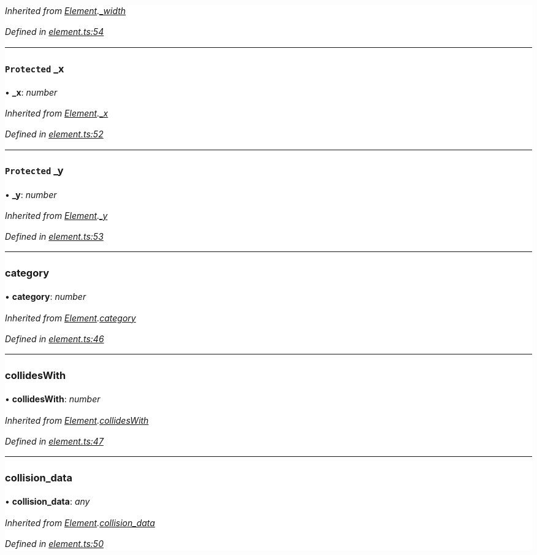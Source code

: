 *Inherited from [Element](game.element.md).[_width](game.element.md#protected-_width)*

*Defined in [element.ts:54](https://github.com/noobiept/game_engine/blob/625c324/source/element.ts#L54)*

___

### `Protected` _x

• **_x**: *number*

*Inherited from [Element](game.element.md).[_x](game.element.md#protected-_x)*

*Defined in [element.ts:52](https://github.com/noobiept/game_engine/blob/625c324/source/element.ts#L52)*

___

### `Protected` _y

• **_y**: *number*

*Inherited from [Element](game.element.md).[_y](game.element.md#protected-_y)*

*Defined in [element.ts:53](https://github.com/noobiept/game_engine/blob/625c324/source/element.ts#L53)*

___

###  category

• **category**: *number*

*Inherited from [Element](game.element.md).[category](game.element.md#category)*

*Defined in [element.ts:46](https://github.com/noobiept/game_engine/blob/625c324/source/element.ts#L46)*

___

###  collidesWith

• **collidesWith**: *number*

*Inherited from [Element](game.element.md).[collidesWith](game.element.md#collideswith)*

*Defined in [element.ts:47](https://github.com/noobiept/game_engine/blob/625c324/source/element.ts#L47)*

___

###  collision_data

• **collision_data**: *any*

*Inherited from [Element](game.element.md).[collision_data](game.element.md#collision_data)*

*Defined in [element.ts:50](https://github.com/noobiept/game_engine/blob/625c324/source/element.ts#L50)*
